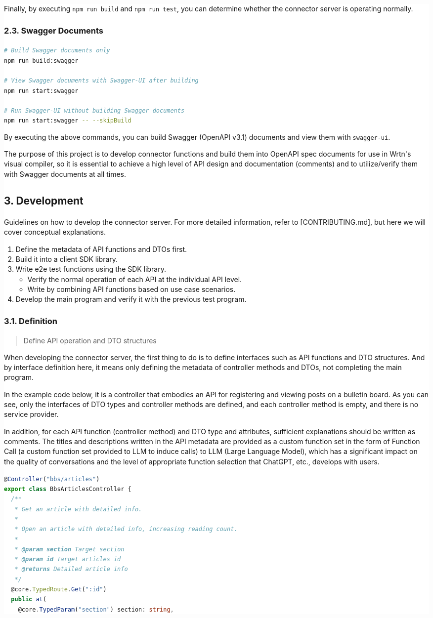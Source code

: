 Finally, by executing `npm run build` and `npm run test`, you can determine whether the connector server is operating normally.

### 2.3. Swagger Documents
```bash
# Build Swagger documents only
npm run build:swagger

# View Swagger documents with Swagger-UI after building
npm run start:swagger

# Run Swagger-UI without building Swagger documents
npm run start:swagger -- --skipBuild
```

By executing the above commands, you can build Swagger (OpenAPI v3.1) documents and view them with `swagger-ui`.

The purpose of this project is to develop connector functions and build them into OpenAPI spec documents for use in Wrtn's visual compiler, so it is essential to achieve a high level of API design and documentation (comments) and to utilize/verify them with Swagger documents at all times.

## 3. Development
Guidelines on how to develop the connector server. For more detailed information, refer to [CONTRIBUTING.md], but here we will cover conceptual explanations.

1. Define the metadata of API functions and DTOs first.
2. Build it into a client SDK library.
3. Write e2e test functions using the SDK library.
   - Verify the normal operation of each API at the individual API level.
   - Write by combining API functions based on use case scenarios.
4. Develop the main program and verify it with the previous test program.

### 3.1. Definition
> Define API operation and DTO structures

When developing the connector server, the first thing to do is to define interfaces such as API functions and DTO structures. And by interface definition here, it means only defining the metadata of controller methods and DTOs, not completing the main program.

In the example code below, it is a controller that embodies an API for registering and viewing posts on a bulletin board. As you can see, only the interfaces of DTO types and controller methods are defined, and each controller method is empty, and there is no service provider.

In addition, for each API function (controller method) and DTO type and attributes, sufficient explanations should be written as comments. The titles and descriptions written in the API metadata are provided as a custom function set in the form of Function Call (a custom function set provided to LLM to induce calls) to LLM (Large Language Model), which has a significant impact on the quality of conversations and the level of appropriate function selection that ChatGPT, etc., develops with users.

```ts
@Controller("bbs/articles")
export class BbsArticlesController {
  /**
   * Get an article with detailed info.
   *
   * Open an article with detailed info, increasing reading count.
   *
   * @param section Target section
   * @param id Target articles id
   * @returns Detailed article info
   */
  @core.TypedRoute.Get(":id")
  public at(
    @core.TypedParam("section") section: string,
```